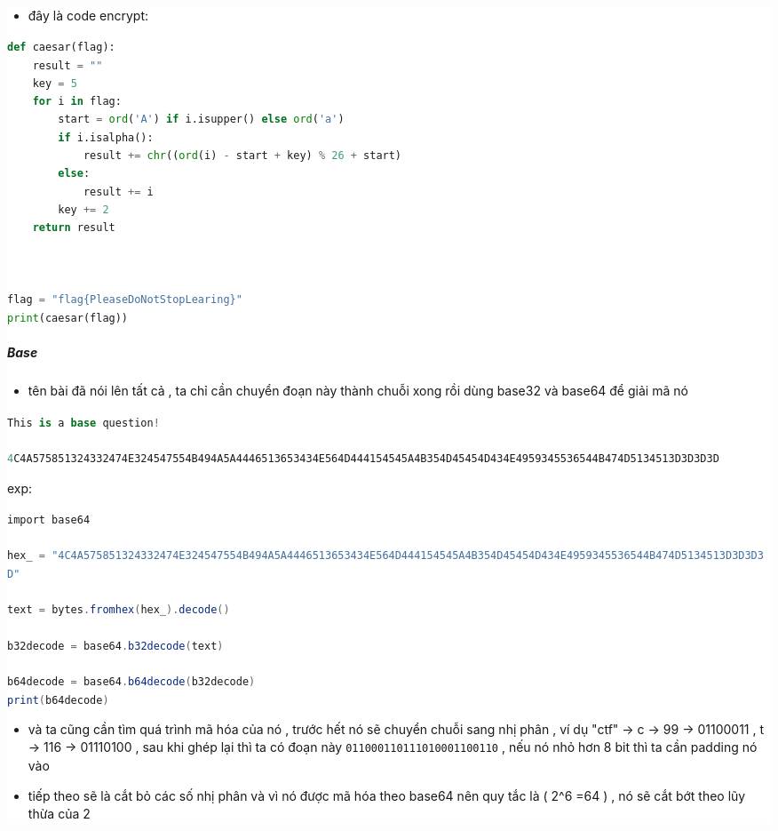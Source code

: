 - đây là code encrypt: 

```python
def caesar(flag):
    result = ""
    key = 5
    for i in flag:
        start = ord('A') if i.isupper() else ord('a')
        if i.isalpha():
            result += chr((ord(i) - start + key) % 26 + start)
        else:
            result += i
        key += 2
    return result



flag = "flag{PleaseDoNotStopLearing}"
print(caesar(flag))
```

#####  Base

- tên bài đã nói lên tất cả , ta chỉ cần chuyển đoạn này thành chuỗi xong rồi dùng base32 và base64 để giải mã nó 

```cs
This is a base question!

4C4A575851324332474E324547554B494A5A4446513653434E564D444154545A4B354D45454D434E4959345536544B474D5134513D3D3D3D
```

exp: 

```cs
import base64

hex_ = "4C4A575851324332474E324547554B494A5A4446513653434E564D444154545A4B354D45454D434E4959345536544B474D5134513D3D3D3D"

text = bytes.fromhex(hex_).decode()

b32decode = base64.b32decode(text)

b64decode = base64.b64decode(b32decode)
print(b64decode)
```

- và ta cũng cần tìm quá trình mã hóa của nó , trước hết nó sẽ chuyển chuỗi sang nhị phân , ví dụ "ctf" -> c -> 99 -> 01100011 , t -> 116 -> 01110100 , sau khi ghép lại thì ta có đoạn này ```011000110111010001100110``` , nếu nó nhỏ hơn 8 bit thì ta cần padding nó vào 

- tiếp theo sẽ là cắt bỏ các số nhị phân và vì nó được mã hóa theo  base64 nên quy tắc là ( 2^6 =64 ) , nó sẽ cắt bớt theo lũy thừa của 2 
